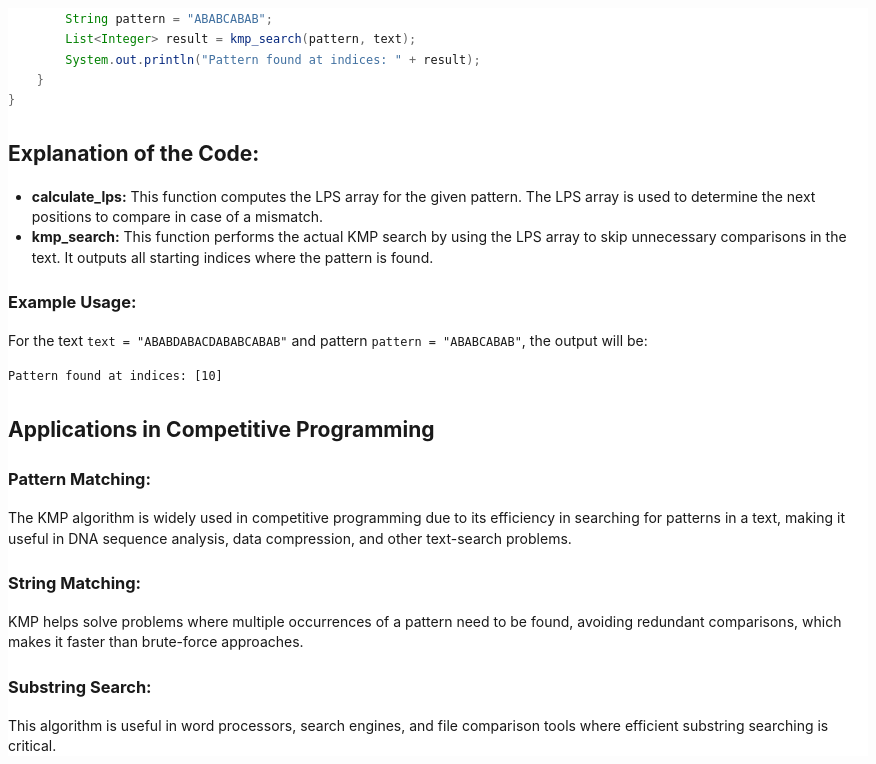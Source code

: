 ```java
        String pattern = "ABABCABAB";
        List<Integer> result = kmp_search(pattern, text);
        System.out.println("Pattern found at indices: " + result);
    }
}
```

<AdsComponent />

## Explanation of the Code:

- **calculate_lps:** This function computes the LPS array for the given pattern. The LPS array is used to determine the next positions to compare in case of a mismatch.
- **kmp_search:** This function performs the actual KMP search by using the LPS array to skip unnecessary comparisons in the text. It outputs all starting indices where the pattern is found.

### Example Usage:

For the text `text = "ABABDABACDABABCABAB"` and pattern `pattern = "ABABCABAB"`, the output will be:
```
Pattern found at indices: [10]
```

## Applications in Competitive Programming

### Pattern Matching:
The KMP algorithm is widely used in competitive programming due to its efficiency in searching for patterns in a text, making it useful in DNA sequence analysis, data compression, and other text-search problems.

### String Matching:
KMP helps solve problems where multiple occurrences of a pattern need to be found, avoiding redundant comparisons, which makes it faster than brute-force approaches.

### Substring Search:
This algorithm is useful in word processors, search engines, and file comparison tools where efficient substring searching is critical.
